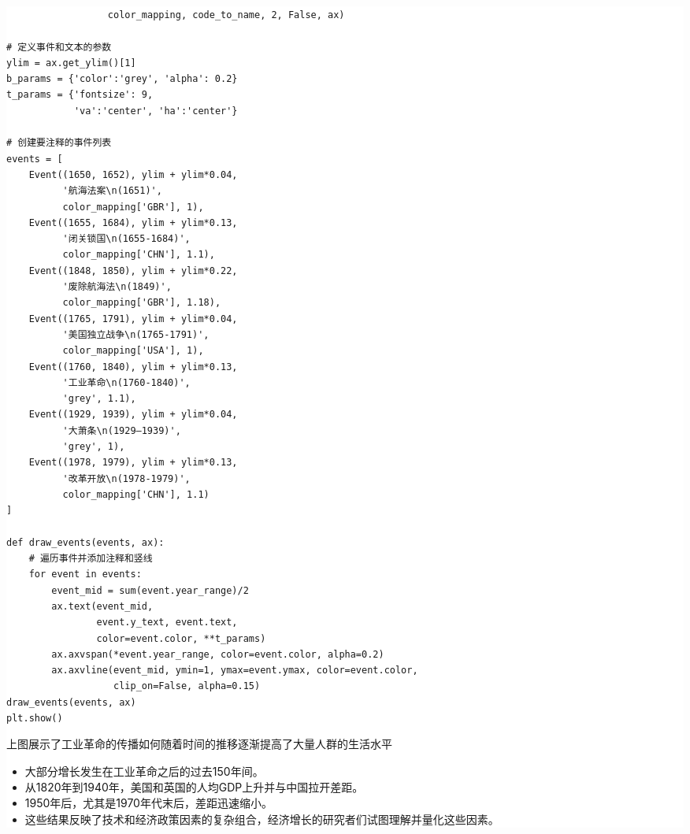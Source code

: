 ```{code-cell} ipython3
                  color_mapping, code_to_name, 2, False, ax)

# 定义事件和文本的参数
ylim = ax.get_ylim()[1]
b_params = {'color':'grey', 'alpha': 0.2}
t_params = {'fontsize': 9, 
            'va':'center', 'ha':'center'}

# 创建要注释的事件列表
events = [
    Event((1650, 1652), ylim + ylim*0.04, 
          '航海法案\n(1651)',
          color_mapping['GBR'], 1),
    Event((1655, 1684), ylim + ylim*0.13, 
          '闭关锁国\n(1655-1684)', 
          color_mapping['CHN'], 1.1),
    Event((1848, 1850), ylim + ylim*0.22,
          '废除航海法\n(1849)', 
          color_mapping['GBR'], 1.18),
    Event((1765, 1791), ylim + ylim*0.04, 
          '美国独立战争\n(1765-1791)', 
          color_mapping['USA'], 1),
    Event((1760, 1840), ylim + ylim*0.13, 
          '工业革命\n(1760-1840)', 
          'grey', 1.1),
    Event((1929, 1939), ylim + ylim*0.04, 
          '大萧条\n(1929–1939)', 
          'grey', 1),
    Event((1978, 1979), ylim + ylim*0.13, 
          '改革开放\n(1978-1979)', 
          color_mapping['CHN'], 1.1)
]

def draw_events(events, ax):
    # 遍历事件并添加注释和竖线
    for event in events:
        event_mid = sum(event.year_range)/2
        ax.text(event_mid, 
                event.y_text, event.text, 
                color=event.color, **t_params)
        ax.axvspan(*event.year_range, color=event.color, alpha=0.2)
        ax.axvline(event_mid, ymin=1, ymax=event.ymax, color=event.color,
                   clip_on=False, alpha=0.15)
draw_events(events, ax)
plt.show()
```

上图展示了工业革命的传播如何随着时间的推移逐渐提高了大量人群的生活水平

- 大部分增长发生在工业革命之后的过去150年间。
- 从1820年到1940年，美国和英国的人均GDP上升并与中国拉开差距。
- 1950年后，尤其是1970年代末后，差距迅速缩小。
- 这些结果反映了技术和经济政策因素的复杂组合，经济增长的研究者们试图理解并量化这些因素。
